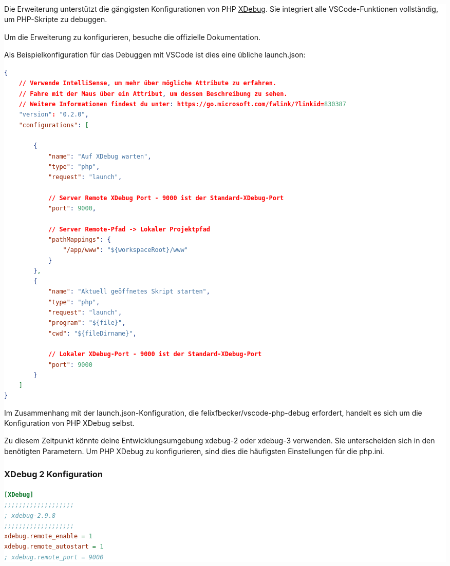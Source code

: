 Die Erweiterung unterstützt die gängigsten Konfigurationen von PHP
<a href="https://xdebug.org/"
rel="nofollow noreferrer noopener">XDebug</a>. Sie integriert alle VSCode-Funktionen vollständig, um PHP-Skripte zu debuggen.

Um die Erweiterung zu konfigurieren, besuche die offizielle Dokumentation.

Als Beispielkonfiguration für das Debuggen mit VSCode ist dies eine übliche launch.json:

```json
{
    // Verwende IntelliSense, um mehr über mögliche Attribute zu erfahren.
    // Fahre mit der Maus über ein Attribut, um dessen Beschreibung zu sehen.
    // Weitere Informationen findest du unter: https://go.microsoft.com/fwlink/?linkid=830387
    "version": "0.2.0",
    "configurations": [

        {
            "name": "Auf XDebug warten",
            "type": "php",
            "request": "launch",

            // Server Remote XDebug Port - 9000 ist der Standard-XDebug-Port
            "port": 9000,

            // Server Remote-Pfad -> Lokaler Projektpfad
            "pathMappings": {
                "/app/www": "${workspaceRoot}/www"
            }
        },
        {
            "name": "Aktuell geöffnetes Skript starten",
            "type": "php",
            "request": "launch",
            "program": "${file}",
            "cwd": "${fileDirname}",

            // Lokaler XDebug-Port - 9000 ist der Standard-XDebug-Port
            "port": 9000
        }
    ]
}
```

Im Zusammenhang mit der launch.json-Konfiguration, die felixfbecker/vscode-php-debug erfordert, handelt es sich um die Konfiguration von PHP XDebug selbst.

Zu diesem Zeitpunkt könnte deine Entwicklungsumgebung xdebug-2 oder xdebug-3 verwenden. Sie unterscheiden sich in den benötigten Parametern. Um PHP XDebug zu konfigurieren, sind dies die häufigsten Einstellungen für die php.ini.

### XDebug 2 Konfiguration

```ini
[XDebug]
;;;;;;;;;;;;;;;;;;;
; xdebug-2.9.8
;;;;;;;;;;;;;;;;;;;
xdebug.remote_enable = 1
xdebug.remote_autostart = 1
; xdebug.remote_port = 9000
```

